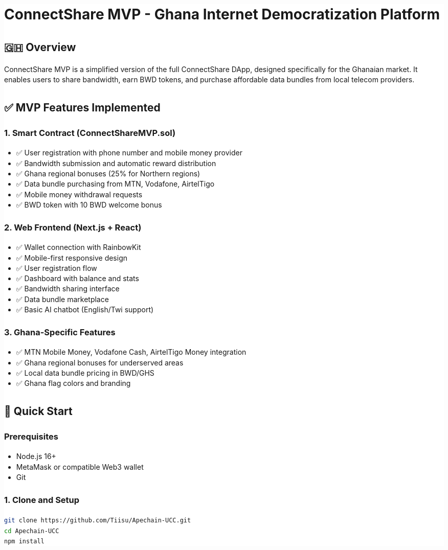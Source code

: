 # ConnectShare MVP - Ghana Internet Democratization Platform

## 🇬🇭 Overview

ConnectShare MVP is a simplified version of the full ConnectShare DApp, designed specifically for the Ghanaian market. It enables users to share bandwidth, earn BWD tokens, and purchase affordable data bundles from local telecom providers.

## ✅ MVP Features Implemented

### 1. **Smart Contract (ConnectShareMVP.sol)**
- ✅ User registration with phone number and mobile money provider
- ✅ Bandwidth submission and automatic reward distribution
- ✅ Ghana regional bonuses (25% for Northern regions)
- ✅ Data bundle purchasing from MTN, Vodafone, AirtelTigo
- ✅ Mobile money withdrawal requests
- ✅ BWD token with 10 BWD welcome bonus

### 2. **Web Frontend (Next.js + React)**
- ✅ Wallet connection with RainbowKit
- ✅ Mobile-first responsive design
- ✅ User registration flow
- ✅ Dashboard with balance and stats
- ✅ Bandwidth sharing interface
- ✅ Data bundle marketplace
- ✅ Basic AI chatbot (English/Twi support)

### 3. **Ghana-Specific Features**
- ✅ MTN Mobile Money, Vodafone Cash, AirtelTigo Money integration
- ✅ Ghana regional bonuses for underserved areas
- ✅ Local data bundle pricing in BWD/GHS
- ✅ Ghana flag colors and branding

## 🚀 Quick Start

### Prerequisites
- Node.js 16+
- MetaMask or compatible Web3 wallet
- Git

### 1. Clone and Setup
```bash
git clone https://github.com/Tiisu/Apechain-UCC.git
cd Apechain-UCC
npm install
```
